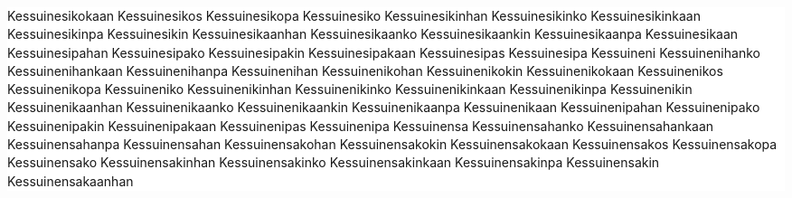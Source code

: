 Kessuinesikokaan
Kessuinesikos
Kessuinesikopa
Kessuinesiko
Kessuinesikinhan
Kessuinesikinko
Kessuinesikinkaan
Kessuinesikinpa
Kessuinesikin
Kessuinesikaanhan
Kessuinesikaanko
Kessuinesikaankin
Kessuinesikaanpa
Kessuinesikaan
Kessuinesipahan
Kessuinesipako
Kessuinesipakin
Kessuinesipakaan
Kessuinesipas
Kessuinesipa
Kessuineni
Kessuinenihanko
Kessuinenihankaan
Kessuinenihanpa
Kessuinenihan
Kessuinenikohan
Kessuinenikokin
Kessuinenikokaan
Kessuinenikos
Kessuinenikopa
Kessuineniko
Kessuinenikinhan
Kessuinenikinko
Kessuinenikinkaan
Kessuinenikinpa
Kessuinenikin
Kessuinenikaanhan
Kessuinenikaanko
Kessuinenikaankin
Kessuinenikaanpa
Kessuinenikaan
Kessuinenipahan
Kessuinenipako
Kessuinenipakin
Kessuinenipakaan
Kessuinenipas
Kessuinenipa
Kessuinensa
Kessuinensahanko
Kessuinensahankaan
Kessuinensahanpa
Kessuinensahan
Kessuinensakohan
Kessuinensakokin
Kessuinensakokaan
Kessuinensakos
Kessuinensakopa
Kessuinensako
Kessuinensakinhan
Kessuinensakinko
Kessuinensakinkaan
Kessuinensakinpa
Kessuinensakin
Kessuinensakaanhan